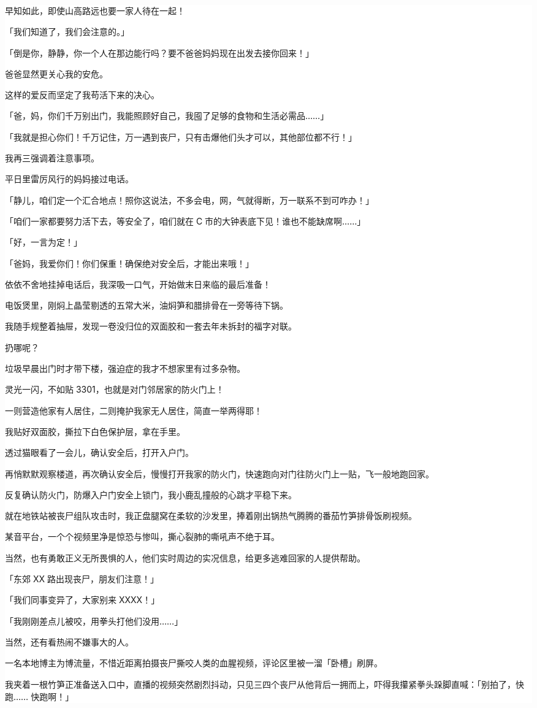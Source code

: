 早知如此，即使山高路远也要一家人待在一起！

「我们知道了，我们会注意的。」

「倒是你，静静，你一个人在那边能行吗？要不爸爸妈妈现在出发去接你回来！」

爸爸显然更关心我的安危。

这样的爱反而坚定了我苟活下来的决心。

「爸，妈，你们千万别出门，我能照顾好自己，我囤了足够的食物和生活必需品……」

「我就是担心你们！千万记住，万一遇到丧尸，只有击爆他们头才可以，其他部位都不行！」

我再三强调着注意事项。

平日里雷厉风行的妈妈接过电话。

「静儿，咱们定一个汇合地点！照你这说法，不多会电，网，气就得断，万一联系不到可咋办！」

「咱们一家都要努力活下去，等安全了，咱们就在 C 市的大钟表底下见！谁也不能缺席啊……」

「好，一言为定！」

「爸妈，我爱你们！你们保重！确保绝对安全后，才能出来哦！」

依依不舍地挂掉电话后，我深吸一口气，开始做末日来临的最后准备！

电饭煲里，刚焖上晶莹剔透的五常大米，油焖笋和腊排骨在一旁等待下锅。

我随手规整着抽屉，发现一卷没归位的双面胶和一套去年未拆封的福字对联。

扔哪呢？

垃圾早晨出门时才带下楼，强迫症的我才不想家里有过多杂物。

灵光一闪，不如贴 3301，也就是对门邻居家的防火门上！

一则营造他家有人居住，二则掩护我家无人居住，简直一举两得耶！

我贴好双面胶，撕拉下白色保护层，拿在手里。

透过猫眼看了一会儿，确认安全后，打开入户门。

再悄默默观察楼道，再次确认安全后，慢慢打开我家的防火门，快速跑向对门往防火门上一贴，飞一般地跑回家。

反复确认防火门，防爆入户门安全上锁门，我小鹿乱撞般的心跳才平稳下来。

就在地铁站被丧尸组队攻击时，我正盘腿窝在柔软的沙发里，捧着刚出锅热气腾腾的番茄竹笋排骨饭刷视频。

某音平台，一个个视频里净是惊恐与惨叫，撕心裂肺的嘶吼声不绝于耳。

当然，也有勇敢正义无所畏惧的人，他们实时周边的实况信息，给更多逃难回家的人提供帮助。

「东郊 XX 路出现丧尸，朋友们注意！」

「我们同事变异了，大家别来 XXXX！」

「我刚刚差点儿被咬，用拳头打他们没用……」

当然，还有看热闹不嫌事大的人。

一名本地博主为博流量，不惜近距离拍摄丧尸撕咬人类的血腥视频，评论区里被一溜「卧槽」刷屏。

我夹着一根竹笋正准备送入口中，直播的视频突然剧烈抖动，只见三四个丧尸从他背后一拥而上，吓得我攥紧拳头跺脚直喊：「别拍了，快跑…… 快跑啊！」
